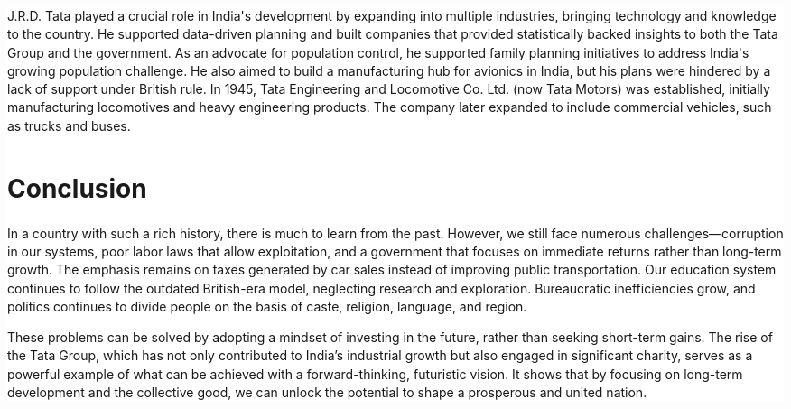 J.R.D. Tata played a crucial role in India's development by expanding into multiple industries, bringing technology and knowledge to the country. He supported data-driven planning and built companies that provided statistically backed insights to both the Tata Group and the government. As an advocate for population control, he supported family planning initiatives to address India's growing population challenge. He also aimed to build a manufacturing hub for avionics in India, but his plans were hindered by a lack of support under British rule. In 1945, Tata Engineering and Locomotive Co. Ltd. (now Tata Motors) was established, initially manufacturing locomotives and heavy engineering products. The company later expanded to include commercial vehicles, such as trucks and buses.

# Conclusion

In a country with such a rich history, there is much to learn from the past. However, we still face numerous challenges—corruption in our systems, poor labor laws that allow exploitation, and a government that focuses on immediate returns rather than long-term growth. The emphasis remains on taxes generated by car sales instead of improving public transportation. Our education system continues to follow the outdated British-era model, neglecting research and exploration. Bureaucratic inefficiencies grow, and politics continues to divide people on the basis of caste, religion, language, and region.

These problems can be solved by adopting a mindset of investing in the future, rather than seeking short-term gains. The rise of the Tata Group, which has not only contributed to India’s industrial growth but also engaged in significant charity, serves as a powerful example of what can be achieved with a forward-thinking, futuristic vision. It shows that by focusing on long-term development and the collective good, we can unlock the potential to shape a prosperous and united nation.

[^1]: This is a footnote.
